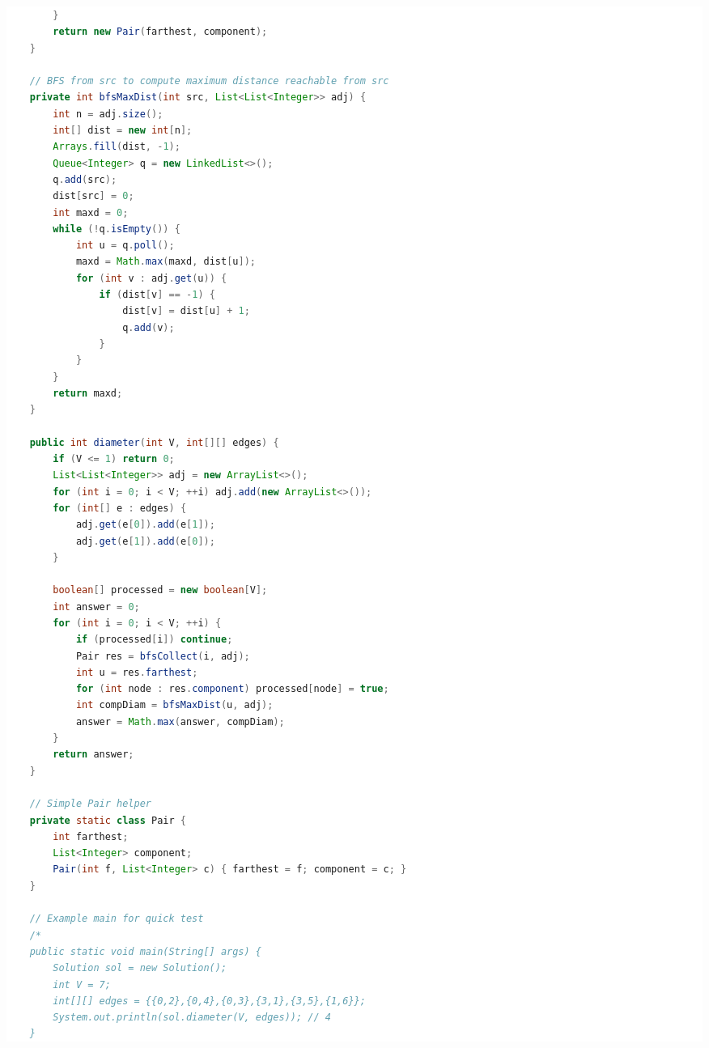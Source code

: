 ```java
        }
        return new Pair(farthest, component);
    }

    // BFS from src to compute maximum distance reachable from src
    private int bfsMaxDist(int src, List<List<Integer>> adj) {
        int n = adj.size();
        int[] dist = new int[n];
        Arrays.fill(dist, -1);
        Queue<Integer> q = new LinkedList<>();
        q.add(src);
        dist[src] = 0;
        int maxd = 0;
        while (!q.isEmpty()) {
            int u = q.poll();
            maxd = Math.max(maxd, dist[u]);
            for (int v : adj.get(u)) {
                if (dist[v] == -1) {
                    dist[v] = dist[u] + 1;
                    q.add(v);
                }
            }
        }
        return maxd;
    }

    public int diameter(int V, int[][] edges) {
        if (V <= 1) return 0;
        List<List<Integer>> adj = new ArrayList<>();
        for (int i = 0; i < V; ++i) adj.add(new ArrayList<>());
        for (int[] e : edges) {
            adj.get(e[0]).add(e[1]);
            adj.get(e[1]).add(e[0]);
        }

        boolean[] processed = new boolean[V];
        int answer = 0;
        for (int i = 0; i < V; ++i) {
            if (processed[i]) continue;
            Pair res = bfsCollect(i, adj);
            int u = res.farthest;
            for (int node : res.component) processed[node] = true;
            int compDiam = bfsMaxDist(u, adj);
            answer = Math.max(answer, compDiam);
        }
        return answer;
    }

    // Simple Pair helper
    private static class Pair {
        int farthest;
        List<Integer> component;
        Pair(int f, List<Integer> c) { farthest = f; component = c; }
    }

    // Example main for quick test
    /*
    public static void main(String[] args) {
        Solution sol = new Solution();
        int V = 7;
        int[][] edges = {{0,2},{0,4},{0,3},{3,1},{3,5},{1,6}};
        System.out.println(sol.diameter(V, edges)); // 4
    }
```